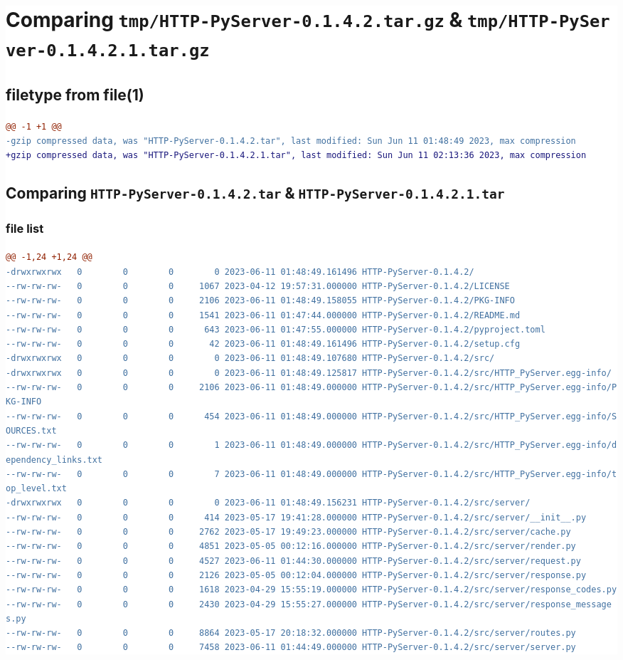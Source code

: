 # Comparing `tmp/HTTP-PyServer-0.1.4.2.tar.gz` & `tmp/HTTP-PyServer-0.1.4.2.1.tar.gz`

## filetype from file(1)

```diff
@@ -1 +1 @@
-gzip compressed data, was "HTTP-PyServer-0.1.4.2.tar", last modified: Sun Jun 11 01:48:49 2023, max compression
+gzip compressed data, was "HTTP-PyServer-0.1.4.2.1.tar", last modified: Sun Jun 11 02:13:36 2023, max compression
```

## Comparing `HTTP-PyServer-0.1.4.2.tar` & `HTTP-PyServer-0.1.4.2.1.tar`

### file list

```diff
@@ -1,24 +1,24 @@
-drwxrwxrwx   0        0        0        0 2023-06-11 01:48:49.161496 HTTP-PyServer-0.1.4.2/
--rw-rw-rw-   0        0        0     1067 2023-04-12 19:57:31.000000 HTTP-PyServer-0.1.4.2/LICENSE
--rw-rw-rw-   0        0        0     2106 2023-06-11 01:48:49.158055 HTTP-PyServer-0.1.4.2/PKG-INFO
--rw-rw-rw-   0        0        0     1541 2023-06-11 01:47:44.000000 HTTP-PyServer-0.1.4.2/README.md
--rw-rw-rw-   0        0        0      643 2023-06-11 01:47:55.000000 HTTP-PyServer-0.1.4.2/pyproject.toml
--rw-rw-rw-   0        0        0       42 2023-06-11 01:48:49.161496 HTTP-PyServer-0.1.4.2/setup.cfg
-drwxrwxrwx   0        0        0        0 2023-06-11 01:48:49.107680 HTTP-PyServer-0.1.4.2/src/
-drwxrwxrwx   0        0        0        0 2023-06-11 01:48:49.125817 HTTP-PyServer-0.1.4.2/src/HTTP_PyServer.egg-info/
--rw-rw-rw-   0        0        0     2106 2023-06-11 01:48:49.000000 HTTP-PyServer-0.1.4.2/src/HTTP_PyServer.egg-info/PKG-INFO
--rw-rw-rw-   0        0        0      454 2023-06-11 01:48:49.000000 HTTP-PyServer-0.1.4.2/src/HTTP_PyServer.egg-info/SOURCES.txt
--rw-rw-rw-   0        0        0        1 2023-06-11 01:48:49.000000 HTTP-PyServer-0.1.4.2/src/HTTP_PyServer.egg-info/dependency_links.txt
--rw-rw-rw-   0        0        0        7 2023-06-11 01:48:49.000000 HTTP-PyServer-0.1.4.2/src/HTTP_PyServer.egg-info/top_level.txt
-drwxrwxrwx   0        0        0        0 2023-06-11 01:48:49.156231 HTTP-PyServer-0.1.4.2/src/server/
--rw-rw-rw-   0        0        0      414 2023-05-17 19:41:28.000000 HTTP-PyServer-0.1.4.2/src/server/__init__.py
--rw-rw-rw-   0        0        0     2762 2023-05-17 19:49:23.000000 HTTP-PyServer-0.1.4.2/src/server/cache.py
--rw-rw-rw-   0        0        0     4851 2023-05-05 00:12:16.000000 HTTP-PyServer-0.1.4.2/src/server/render.py
--rw-rw-rw-   0        0        0     4527 2023-06-11 01:44:30.000000 HTTP-PyServer-0.1.4.2/src/server/request.py
--rw-rw-rw-   0        0        0     2126 2023-05-05 00:12:04.000000 HTTP-PyServer-0.1.4.2/src/server/response.py
--rw-rw-rw-   0        0        0     1618 2023-04-29 15:55:19.000000 HTTP-PyServer-0.1.4.2/src/server/response_codes.py
--rw-rw-rw-   0        0        0     2430 2023-04-29 15:55:27.000000 HTTP-PyServer-0.1.4.2/src/server/response_messages.py
--rw-rw-rw-   0        0        0     8864 2023-05-17 20:18:32.000000 HTTP-PyServer-0.1.4.2/src/server/routes.py
--rw-rw-rw-   0        0        0     7458 2023-06-11 01:44:49.000000 HTTP-PyServer-0.1.4.2/src/server/server.py
```